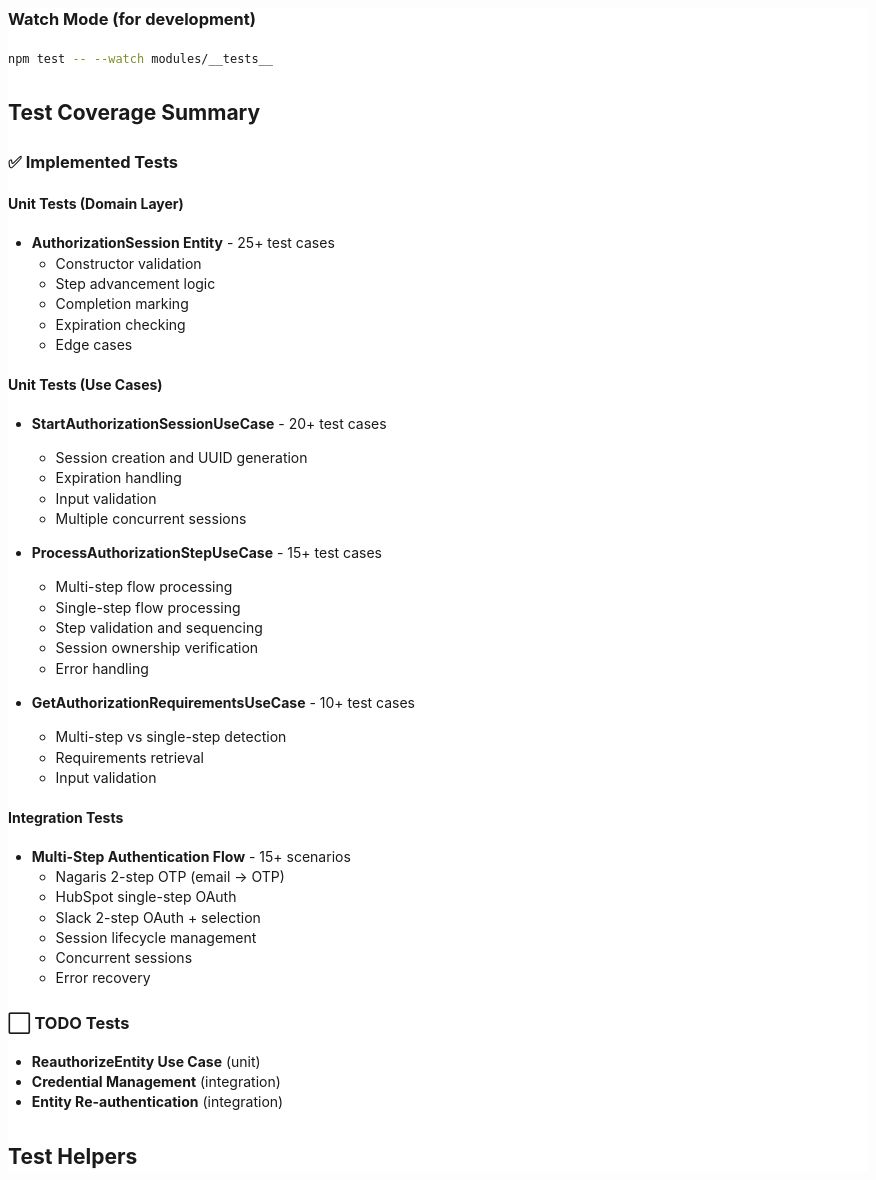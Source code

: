 ### Watch Mode (for development)
```bash
npm test -- --watch modules/__tests__
```

## Test Coverage Summary

### ✅ Implemented Tests

#### Unit Tests (Domain Layer)
- **AuthorizationSession Entity** - 25+ test cases
  - Constructor validation
  - Step advancement logic  
  - Completion marking
  - Expiration checking
  - Edge cases

#### Unit Tests (Use Cases)
- **StartAuthorizationSessionUseCase** - 20+ test cases
  - Session creation and UUID generation
  - Expiration handling
  - Input validation
  - Multiple concurrent sessions

- **ProcessAuthorizationStepUseCase** - 15+ test cases  
  - Multi-step flow processing
  - Single-step flow processing
  - Step validation and sequencing
  - Session ownership verification
  - Error handling

- **GetAuthorizationRequirementsUseCase** - 10+ test cases
  - Multi-step vs single-step detection
  - Requirements retrieval
  - Input validation

#### Integration Tests
- **Multi-Step Authentication Flow** - 15+ scenarios
  - Nagaris 2-step OTP (email → OTP)
  - HubSpot single-step OAuth
  - Slack 2-step OAuth + selection
  - Session lifecycle management
  - Concurrent sessions
  - Error recovery

### ⬜ TODO Tests

- **ReauthorizeEntity Use Case** (unit)
- **Credential Management** (integration)
- **Entity Re-authentication** (integration)

## Test Helpers
